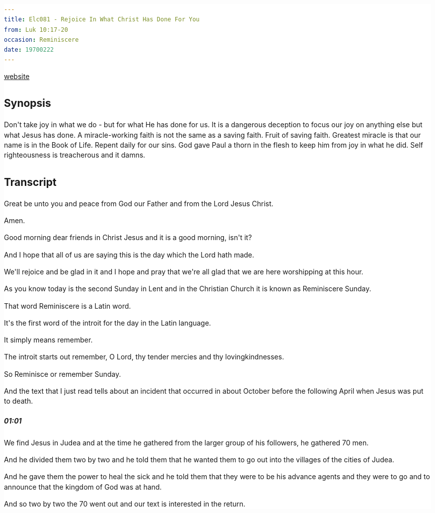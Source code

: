```yaml
---
title: Elc081 - Rejoice In What Christ Has Done For You
from: Luk 10:17-20
occasion: Reminiscere
date: 19700222
---
```

[website](http://javafoundry.com/elc/081.html)

## Synopsis
Don't take joy in what we do - but for what He has done for us. It is a dangerous deception to focus our joy on anything else but what Jesus has done. A miracle-working faith is not the same as a saving faith. Fruit of saving faith. Greatest miracle is that our name is in the Book of Life. Repent daily for our sins. God gave Paul a thorn in the flesh to keep him from joy in what he did. Self righteousness is treacherous and it damns.

## Transcript
Great be unto you and peace from God our Father and from the Lord Jesus Christ.

Amen.

Good morning dear friends in Christ Jesus and it is a good morning, isn't it?

And I hope that all of us are saying this is the day which the Lord hath made.

We'll rejoice and be glad in it and I hope and pray that we're all glad that we are here worshipping at this hour.

As you know today is the second Sunday in Lent and in the Christian Church it is known as Reminiscere Sunday.

That word Reminiscere is a Latin word.

It's the first word of the introit for the day in the Latin language.

It simply means remember.

The introit starts out remember, O Lord, thy tender mercies and thy lovingkindnesses.

So Reminisce or remember Sunday.

And the text that I just read tells about an incident that occurred in about October before the following April when Jesus was put to death.

##### 01:01

We find Jesus in Judea and at the time he gathered from the larger group of his followers, he gathered 70 men.

And he divided them two by two and he told them that he wanted them to go out into the villages of the cities of Judea.

And he gave them the power to heal the sick and he told them that they were to be his advance agents and they were to go and to announce that the kingdom of God was at hand.

And so two by two the 70 went out and our text is interested in the return.

